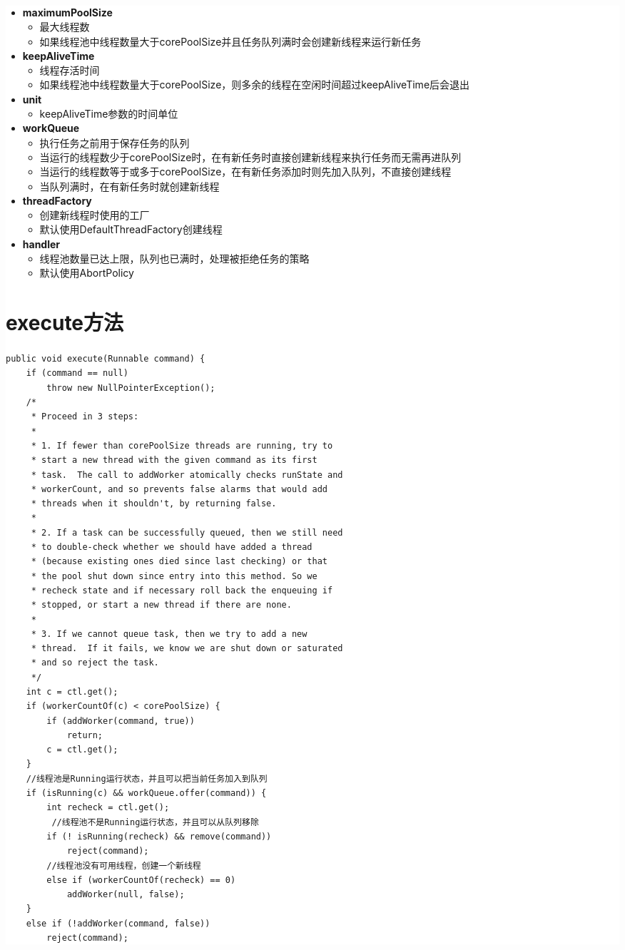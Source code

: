 - **maximumPoolSize**
    - 最大线程数
    - 如果线程池中线程数量大于corePoolSize并且任务队列满时会创建新线程来运行新任务
- **keepAliveTime**
    - 线程存活时间
    - 如果线程池中线程数量大于corePoolSize，则多余的线程在空闲时间超过keepAliveTime后会退出
- **unit**
    - keepAliveTime参数的时间单位
- **workQueue**
    - 执行任务之前用于保存任务的队列
    -  当运行的线程数少于corePoolSize时，在有新任务时直接创建新线程来执行任务而无需再进队列
    - 当运行的线程数等于或多于corePoolSize，在有新任务添加时则先加入队列，不直接创建线程
    - 当队列满时，在有新任务时就创建新线程
- **threadFactory**
    - 创建新线程时使用的工厂
    - 默认使用DefaultThreadFactory创建线程
- **handler**
    - 线程池数量已达上限，队列也已满时，处理被拒绝任务的策略
    - 默认使用AbortPolicy
# **execute方法** 
```
public void execute(Runnable command) {
    if (command == null)
        throw new NullPointerException();
    /*
     * Proceed in 3 steps:
     *
     * 1. If fewer than corePoolSize threads are running, try to
     * start a new thread with the given command as its first
     * task.  The call to addWorker atomically checks runState and
     * workerCount, and so prevents false alarms that would add
     * threads when it shouldn't, by returning false.
     *
     * 2. If a task can be successfully queued, then we still need
     * to double-check whether we should have added a thread
     * (because existing ones died since last checking) or that
     * the pool shut down since entry into this method. So we
     * recheck state and if necessary roll back the enqueuing if
     * stopped, or start a new thread if there are none.
     *
     * 3. If we cannot queue task, then we try to add a new
     * thread.  If it fails, we know we are shut down or saturated
     * and so reject the task.
     */
    int c = ctl.get();
    if (workerCountOf(c) < corePoolSize) {
        if (addWorker(command, true))
            return;
        c = ctl.get();
    }
    //线程池是Running运行状态，并且可以把当前任务加入到队列
    if (isRunning(c) && workQueue.offer(command)) {
        int recheck = ctl.get();
         //线程池不是Running运行状态，并且可以从队列移除
        if (! isRunning(recheck) && remove(command))
            reject(command);
        //线程池没有可用线程，创建一个新线程
        else if (workerCountOf(recheck) == 0)
            addWorker(null, false);
    }
    else if (!addWorker(command, false))
        reject(command);
```